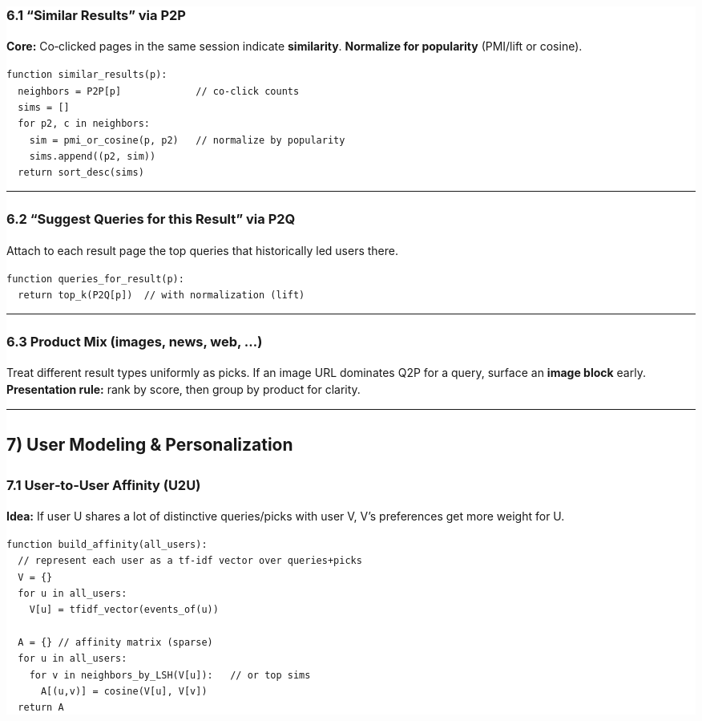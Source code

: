 ### 6.1 “Similar Results” via P2P

**Core:** Co‑clicked pages in the same session indicate **similarity**.
**Normalize for popularity** (PMI/lift or cosine).

```pseudo
function similar_results(p):
  neighbors = P2P[p]             // co-click counts
  sims = []
  for p2, c in neighbors:
    sim = pmi_or_cosine(p, p2)   // normalize by popularity
    sims.append((p2, sim))
  return sort_desc(sims)
```

---

### 6.2 “Suggest Queries for this Result” via P2Q

Attach to each result page the top queries that historically led users there.

```pseudo
function queries_for_result(p):
  return top_k(P2Q[p])  // with normalization (lift)
```

---

### 6.3 Product Mix (images, news, web, …)

Treat different result types uniformly as picks. If an image URL dominates Q2P for a query, surface an **image block** early.
**Presentation rule:** rank by score, then group by product for clarity.

---

## 7) User Modeling & Personalization

### 7.1 User‑to‑User Affinity (U2U)

**Idea:** If user U shares a lot of distinctive queries/picks with user V, V’s preferences get more weight for U.

```pseudo
function build_affinity(all_users):
  // represent each user as a tf-idf vector over queries+picks
  V = {}
  for u in all_users:
    V[u] = tfidf_vector(events_of(u))

  A = {} // affinity matrix (sparse)
  for u in all_users:
    for v in neighbors_by_LSH(V[u]):   // or top sims
      A[(u,v)] = cosine(V[u], V[v])
  return A
```

